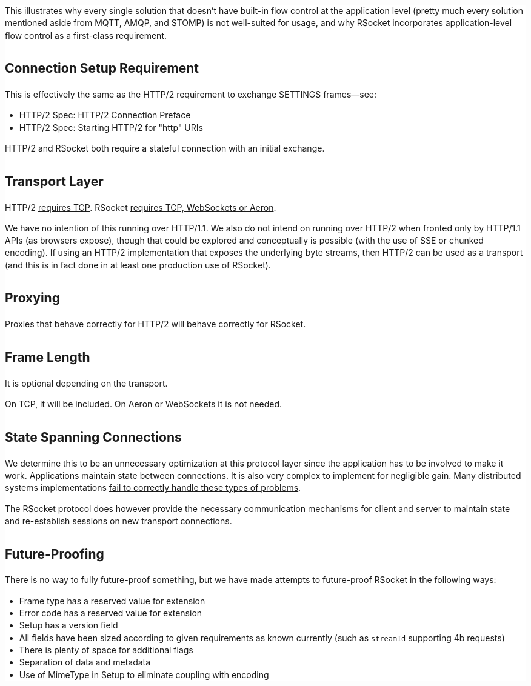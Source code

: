 This illustrates why every single solution that doesn’t have built-in flow control at the application level (pretty much every solution mentioned aside from MQTT, AMQP, and STOMP) is not well-suited for usage, and why RSocket incorporates application-level flow control as a first-class requirement.

## Connection Setup Requirement

This is effectively the same as the HTTP/2 requirement to exchange SETTINGS frames—see:

- [HTTP/2 Spec: HTTP/2 Connection Preface](https://httpwg.org/specs/rfc7540.html#ConnectionHeader)
- [HTTP/2 Spec: Starting HTTP/2 for "http" URIs](https://httpwg.org/specs/rfc7540.html#discover-http)

HTTP/2 and RSocket both require a stateful connection with an initial exchange.

## Transport Layer

HTTP/2 [requires TCP](https://http2.github.io/http2-spec/#starting). RSocket [requires TCP, WebSockets or Aeron](http://rsocket.io/about/Protocol#terminology).

We have no intention of this running over HTTP/1.1. We also do not intend on running over HTTP/2 when fronted only by HTTP/1.1 APIs (as browsers expose), though that could be explored and conceptually is possible (with the use of SSE or chunked encoding). If using an HTTP/2 implementation that exposes the underlying byte streams, then HTTP/2 can be used as a transport (and this is in fact done in at least one production use of RSocket).

## Proxying

Proxies that behave correctly for HTTP/2 will behave correctly for RSocket.

## Frame Length

It is optional depending on the transport.

On TCP, it will be included. On Aeron or WebSockets it is not needed.

## State Spanning Connections

We determine this to be an unnecessary optimization at this protocol layer since the application has to be involved to make it work. Applications maintain state between connections. It is also very complex to implement for negligible gain. Many distributed systems implementations [fail to correctly handle these types of problems](https://aphyr.com/tags/jepsen).

The RSocket protocol does however provide the necessary communication mechanisms for client and server to maintain state and re-establish sessions on new transport connections.

## Future-Proofing

There is no way to fully future-proof something, but we have made attempts to future-proof RSocket in the following ways:

- Frame type has a reserved value for extension
- Error code has a reserved value for extension
- Setup has a version field
- All fields have been sized according to given requirements as known currently (such as `streamId` supporting 4b requests)
- There is plenty of space for additional flags
- Separation of data and metadata
- Use of MimeType in Setup to eliminate coupling with encoding
